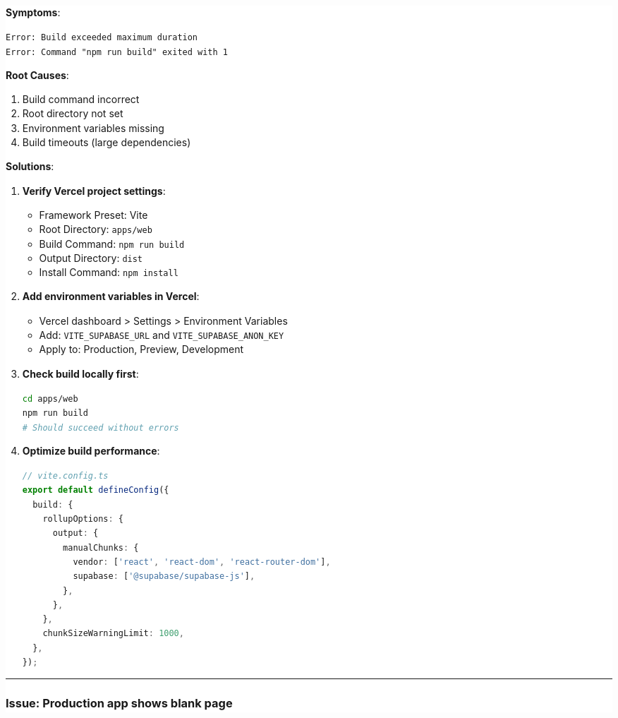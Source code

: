 **Symptoms**:
```
Error: Build exceeded maximum duration
Error: Command "npm run build" exited with 1
```

**Root Causes**:
1. Build command incorrect
2. Root directory not set
3. Environment variables missing
4. Build timeouts (large dependencies)

**Solutions**:

1. **Verify Vercel project settings**:
   - Framework Preset: Vite
   - Root Directory: `apps/web`
   - Build Command: `npm run build`
   - Output Directory: `dist`
   - Install Command: `npm install`

2. **Add environment variables in Vercel**:
   - Vercel dashboard > Settings > Environment Variables
   - Add: `VITE_SUPABASE_URL` and `VITE_SUPABASE_ANON_KEY`
   - Apply to: Production, Preview, Development

3. **Check build locally first**:
   ```bash
   cd apps/web
   npm run build
   # Should succeed without errors
   ```

4. **Optimize build performance**:
   ```typescript
   // vite.config.ts
   export default defineConfig({
     build: {
       rollupOptions: {
         output: {
           manualChunks: {
             vendor: ['react', 'react-dom', 'react-router-dom'],
             supabase: ['@supabase/supabase-js'],
           },
         },
       },
       chunkSizeWarningLimit: 1000,
     },
   });
   ```

---

### Issue: Production app shows blank page
